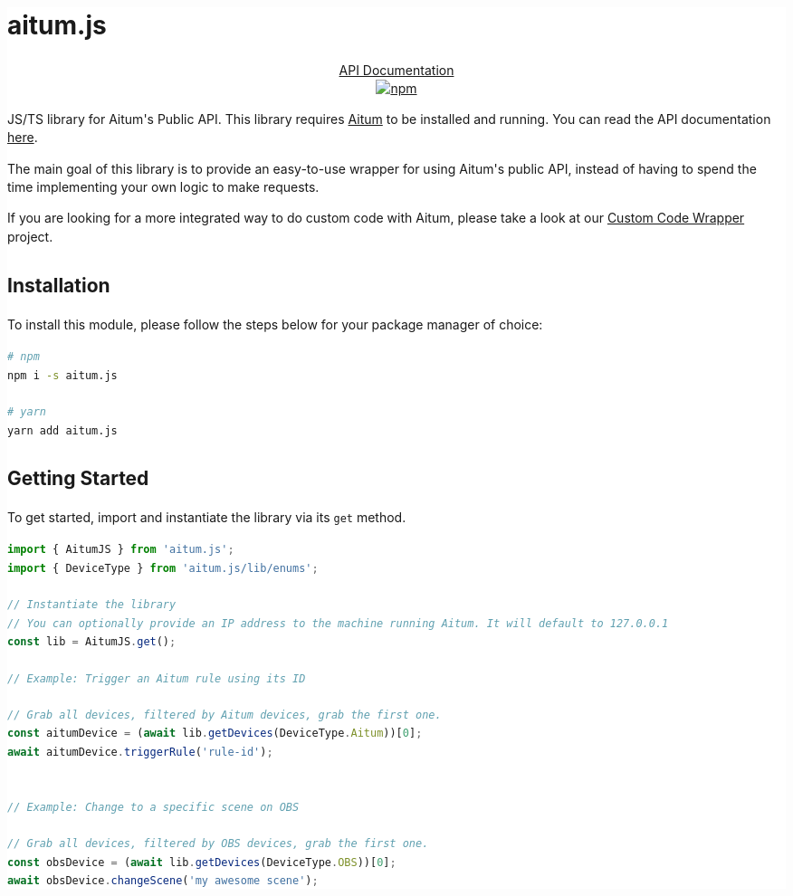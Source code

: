 # aitum.js

<p align="center">
    <a href="https://docs.aitum.tv/api">API Documentation</a>
    <br />
    <a href="https://www.npmjs.com/package/aitum.js">
        <img alt="npm" src="https://img.shields.io/npm/v/aitum.js?style=flat-square">
    </a>
</p>

JS/TS library for Aitum's Public API. This library requires [Aitum](https://aitum.tv) to be installed and running. You can read the API documentation [here](https://docs.aitum.tv/en/api).

The main goal of this library is to provide an easy-to-use wrapper for using Aitum's public API, instead of having to spend the time implementing your own logic to make requests.

If you are looking for a more integrated way to do custom code with Aitum, please take a look at our [Custom Code Wrapper](https://github.com/aitum/aitum-cc) project.

## Installation

To install this module, please follow the steps below for your package manager of choice:

```sh
# npm
npm i -s aitum.js

# yarn
yarn add aitum.js
```

## Getting Started

To get started, import and instantiate the library via its `get` method.

```ts
import { AitumJS } from 'aitum.js';
import { DeviceType } from 'aitum.js/lib/enums';

// Instantiate the library
// You can optionally provide an IP address to the machine running Aitum. It will default to 127.0.0.1
const lib = AitumJS.get(); 

// Example: Trigger an Aitum rule using its ID

// Grab all devices, filtered by Aitum devices, grab the first one.
const aitumDevice = (await lib.getDevices(DeviceType.Aitum))[0];
await aitumDevice.triggerRule('rule-id');


// Example: Change to a specific scene on OBS

// Grab all devices, filtered by OBS devices, grab the first one.
const obsDevice = (await lib.getDevices(DeviceType.OBS))[0];
await obsDevice.changeScene('my awesome scene');
```
